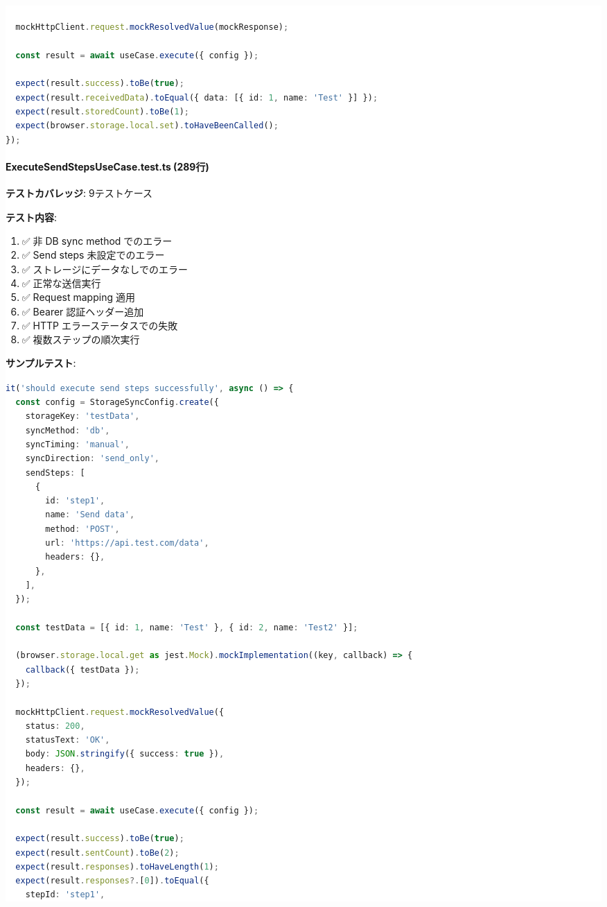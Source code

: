 ```typescript

  mockHttpClient.request.mockResolvedValue(mockResponse);

  const result = await useCase.execute({ config });

  expect(result.success).toBe(true);
  expect(result.receivedData).toEqual({ data: [{ id: 1, name: 'Test' }] });
  expect(result.storedCount).toBe(1);
  expect(browser.storage.local.set).toHaveBeenCalled();
});
```

#### ExecuteSendStepsUseCase.test.ts (289行)
**テストカバレッジ**: 9テストケース

**テスト内容**:
1. ✅ 非 DB sync method でのエラー
2. ✅ Send steps 未設定でのエラー
3. ✅ ストレージにデータなしでのエラー
4. ✅ 正常な送信実行
5. ✅ Request mapping 適用
6. ✅ Bearer 認証ヘッダー追加
7. ✅ HTTP エラーステータスでの失敗
8. ✅ 複数ステップの順次実行

**サンプルテスト**:
```typescript
it('should execute send steps successfully', async () => {
  const config = StorageSyncConfig.create({
    storageKey: 'testData',
    syncMethod: 'db',
    syncTiming: 'manual',
    syncDirection: 'send_only',
    sendSteps: [
      {
        id: 'step1',
        name: 'Send data',
        method: 'POST',
        url: 'https://api.test.com/data',
        headers: {},
      },
    ],
  });

  const testData = [{ id: 1, name: 'Test' }, { id: 2, name: 'Test2' }];

  (browser.storage.local.get as jest.Mock).mockImplementation((key, callback) => {
    callback({ testData });
  });

  mockHttpClient.request.mockResolvedValue({
    status: 200,
    statusText: 'OK',
    body: JSON.stringify({ success: true }),
    headers: {},
  });

  const result = await useCase.execute({ config });

  expect(result.success).toBe(true);
  expect(result.sentCount).toBe(2);
  expect(result.responses).toHaveLength(1);
  expect(result.responses?.[0]).toEqual({
    stepId: 'step1',
```